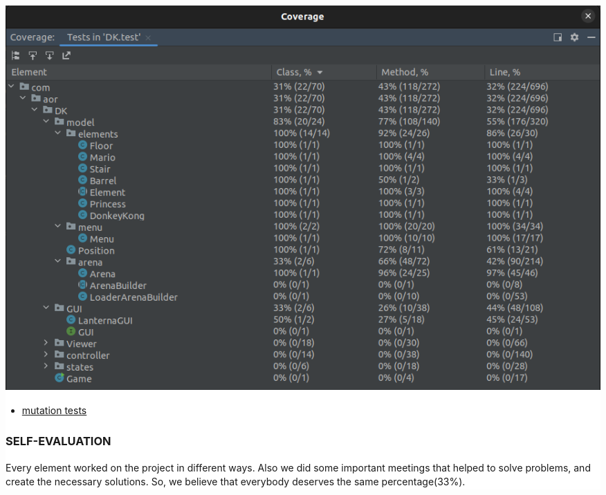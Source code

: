   <img width=918 src="img/testcoverage1.png" alt="">
</p>


- [mutation tests](mutation-test-results/index.html)

### SELF-EVALUATION

Every element worked on the project in different ways. Also we did some important meetings that helped to solve problems, and create the necessary solutions. So, we believe that everybody deserves the same percentage(33%).
